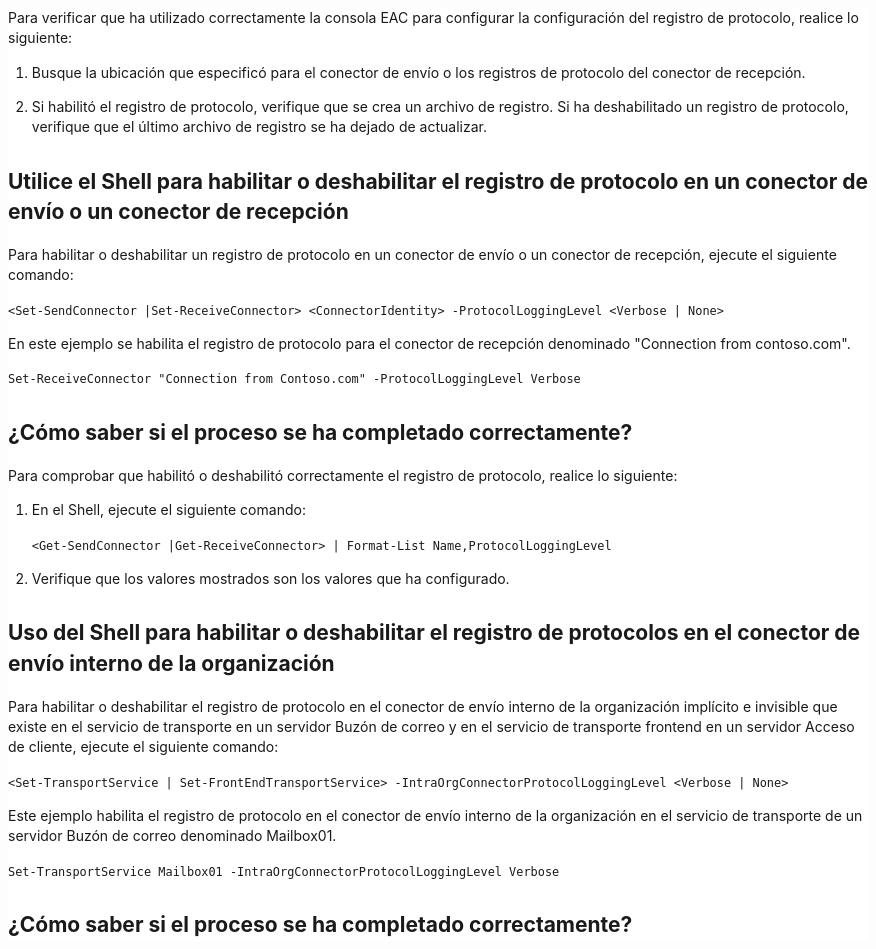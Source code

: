 Para verificar que ha utilizado correctamente la consola EAC para configurar la configuración del registro de protocolo, realice lo siguiente:

1.  Busque la ubicación que especificó para el conector de envío o los registros de protocolo del conector de recepción.

2.  Si habilitó el registro de protocolo, verifique que se crea un archivo de registro. Si ha deshabilitado un registro de protocolo, verifique que el último archivo de registro se ha dejado de actualizar.

## Utilice el Shell para habilitar o deshabilitar el registro de protocolo en un conector de envío o un conector de recepción

Para habilitar o deshabilitar un registro de protocolo en un conector de envío o un conector de recepción, ejecute el siguiente comando:

    <Set-SendConnector |Set-ReceiveConnector> <ConnectorIdentity> -ProtocolLoggingLevel <Verbose | None>

En este ejemplo se habilita el registro de protocolo para el conector de recepción denominado "Connection from contoso.com".

    Set-ReceiveConnector "Connection from Contoso.com" -ProtocolLoggingLevel Verbose

## ¿Cómo saber si el proceso se ha completado correctamente?

Para comprobar que habilitó o deshabilitó correctamente el registro de protocolo, realice lo siguiente:

1.  En el Shell, ejecute el siguiente comando:
    
        <Get-SendConnector |Get-ReceiveConnector> | Format-List Name,ProtocolLoggingLevel

2.  Verifique que los valores mostrados son los valores que ha configurado.

## Uso del Shell para habilitar o deshabilitar el registro de protocolos en el conector de envío interno de la organización

Para habilitar o deshabilitar el registro de protocolo en el conector de envío interno de la organización implícito e invisible que existe en el servicio de transporte en un servidor Buzón de correo y en el servicio de transporte frontend en un servidor Acceso de cliente, ejecute el siguiente comando:

    <Set-TransportService | Set-FrontEndTransportService> -IntraOrgConnectorProtocolLoggingLevel <Verbose | None>

Este ejemplo habilita el registro de protocolo en el conector de envío interno de la organización en el servicio de transporte de un servidor Buzón de correo denominado Mailbox01.

    Set-TransportService Mailbox01 -IntraOrgConnectorProtocolLoggingLevel Verbose

## ¿Cómo saber si el proceso se ha completado correctamente?
